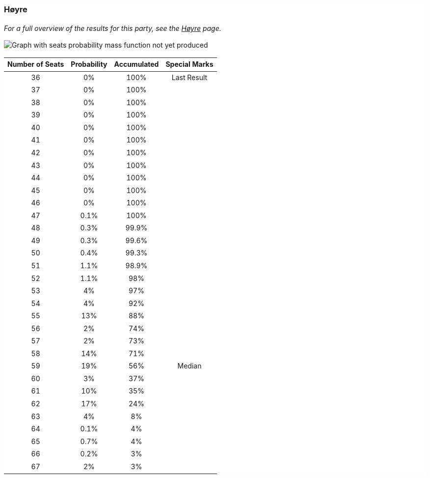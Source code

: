 
### Høyre

*For a full overview of the results for this party, see the [Høyre](party-høyre.html) page.*

![Graph with seats probability mass function not yet produced](2023-05-03-Norfakta-seats-pmf-høyre.png "Seats Probability Mass Function")

| Number of Seats | Probability | Accumulated | Special Marks |
|:---------------:|:-----------:|:-----------:|:-------------:|
| 36 | 0% | 100% | Last Result |
| 37 | 0% | 100% |  |
| 38 | 0% | 100% |  |
| 39 | 0% | 100% |  |
| 40 | 0% | 100% |  |
| 41 | 0% | 100% |  |
| 42 | 0% | 100% |  |
| 43 | 0% | 100% |  |
| 44 | 0% | 100% |  |
| 45 | 0% | 100% |  |
| 46 | 0% | 100% |  |
| 47 | 0.1% | 100% |  |
| 48 | 0.3% | 99.9% |  |
| 49 | 0.3% | 99.6% |  |
| 50 | 0.4% | 99.3% |  |
| 51 | 1.1% | 98.9% |  |
| 52 | 1.1% | 98% |  |
| 53 | 4% | 97% |  |
| 54 | 4% | 92% |  |
| 55 | 13% | 88% |  |
| 56 | 2% | 74% |  |
| 57 | 2% | 73% |  |
| 58 | 14% | 71% |  |
| 59 | 19% | 56% | Median |
| 60 | 3% | 37% |  |
| 61 | 10% | 35% |  |
| 62 | 17% | 24% |  |
| 63 | 4% | 8% |  |
| 64 | 0.1% | 4% |  |
| 65 | 0.7% | 4% |  |
| 66 | 0.2% | 3% |  |
| 67 | 2% | 3% |  |